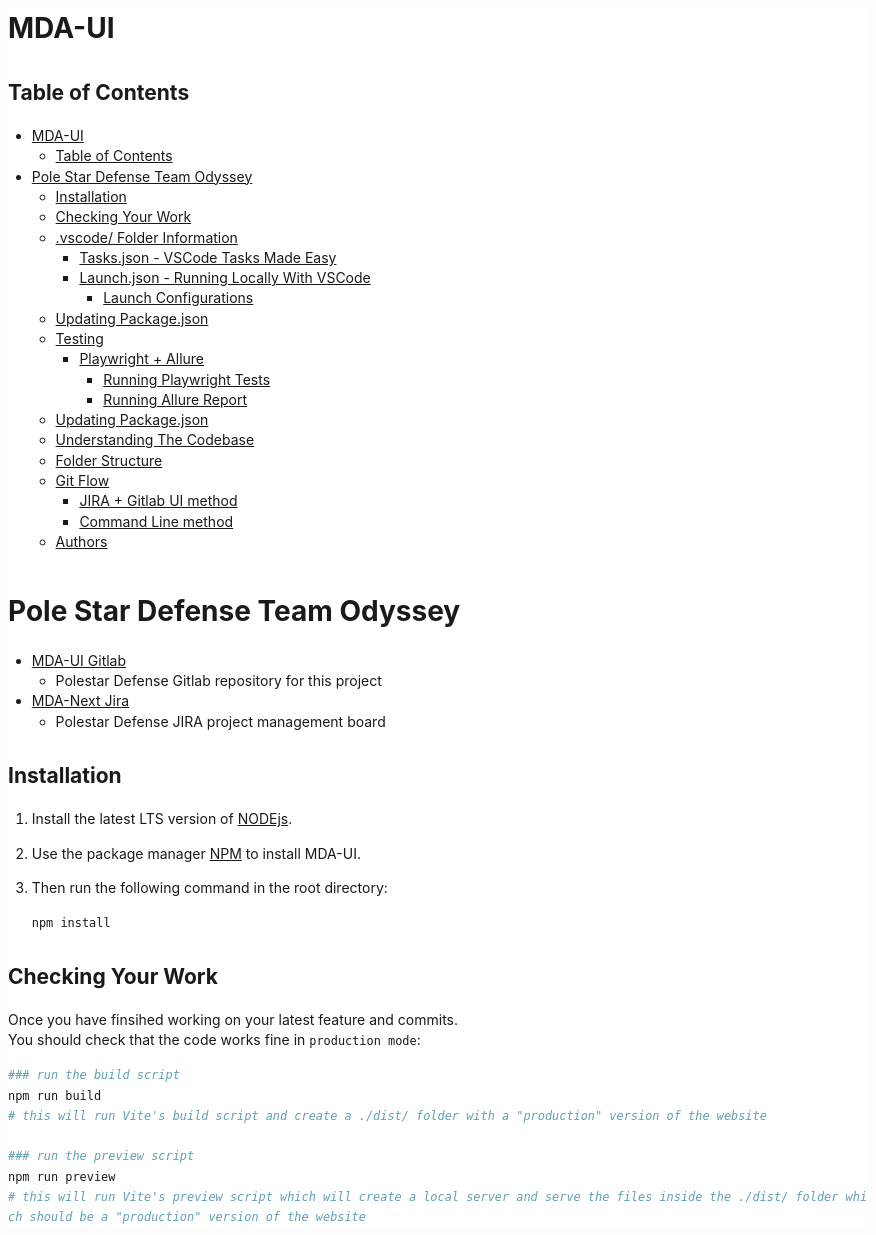 # MDA-UI

## Table of Contents

-   [MDA-UI](#mda-ui)
    -   [Table of Contents](#table-of-contents)
-   [Pole Star Defense Team Odyssey](#pole-star-defense-team-odyssey)
    -   [Installation](#installation)
    -   [Checking Your Work](#checking-your-work)
    -   [.vscode/ Folder Information](#vscode-folder-information)
        -   [Tasks.json - VSCode Tasks Made Easy](#tasksjson---vscode-tasks-made-easy)
        -   [Launch.json - Running Locally With VSCode](#launchjson---running-locally-with-vscode)
            -   [Launch Configurations](#launch-configurations)
    -   [Updating Package.json](#updating-packagejson)
    -   [Testing](#testing)
        -   [Playwright + Allure](#playwright--allure)
            -   [Running Playwright Tests](#running-playwright-tests)
            -   [Running Allure Report](#running-allure-report)
    -   [Updating Package.json](#updating-packagejson-1)
    -   [Understanding The Codebase](#understanding-the-codebase)
    -   [Folder Structure](#folder-structure)
    -   [Git Flow](#git-flow)
        -   [JIRA + Gitlab UI method](#jira--gitlab-ui-method)
        -   [Command Line method](#command-line-method)
    -   [Authors](#authors)

# Pole Star Defense Team Odyssey

-   [MDA-UI Gitlab](https://gitlab.com/polestardefense/mda-next/mda-ui)
    -   Polestar Defense Gitlab repository for this project
-   [MDA-Next Jira](https://pole-star.atlassian.net/jira/software/projects/MDA2/boards/23)
    -   Polestar Defense JIRA project management board

## Installation

1. Install the latest LTS version of [NODEjs](https://nodejs.org/en).
2. Use the package manager [NPM](https://www.npmjs.com/package/npm) to install MDA-UI.
3. Then run the following command in the root directory:

    ```bash
    npm install
    ```

## Checking Your Work

Once you have finsihed working on your latest feature and commits.  
You should check that the code works fine in `production mode`:

```bash
### run the build script
npm run build
# this will run Vite's build script and create a ./dist/ folder with a "production" version of the website

### run the preview script
npm run preview
# this will run Vite's preview script which will create a local server and serve the files inside the ./dist/ folder which should be a "production" version of the website
```
